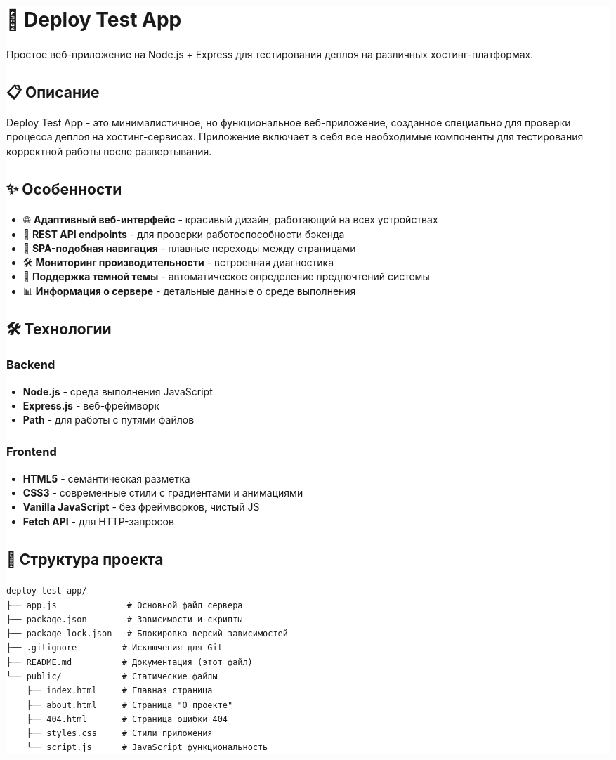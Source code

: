 # 🚀 Deploy Test App

Простое веб-приложение на Node.js + Express для тестирования деплоя на различных хостинг-платформах.

## 📋 Описание

Deploy Test App - это минималистичное, но функциональное веб-приложение, созданное специально для проверки процесса деплоя на хостинг-сервисах. Приложение включает в себя все необходимые компоненты для тестирования корректной работы после развертывания.

## ✨ Особенности

- 🌐 **Адаптивный веб-интерфейс** - красивый дизайн, работающий на всех устройствах
- 🔌 **REST API endpoints** - для проверки работоспособности бэкенда
- 📱 **SPA-подобная навигация** - плавные переходы между страницами
- 🛠 **Мониторинг производительности** - встроенная диагностика
- 🌙 **Поддержка темной темы** - автоматическое определение предпочтений системы
- 📊 **Информация о сервере** - детальные данные о среде выполнения

## 🛠 Технологии

### Backend
- **Node.js** - среда выполнения JavaScript
- **Express.js** - веб-фреймворк
- **Path** - для работы с путями файлов

### Frontend
- **HTML5** - семантическая разметка
- **CSS3** - современные стили с градиентами и анимациями
- **Vanilla JavaScript** - без фреймворков, чистый JS
- **Fetch API** - для HTTP-запросов

## 📁 Структура проекта

```
deploy-test-app/
├── app.js              # Основной файл сервера
├── package.json        # Зависимости и скрипты
├── package-lock.json   # Блокировка версий зависимостей
├── .gitignore         # Исключения для Git
├── README.md          # Документация (этот файл)
└── public/            # Статические файлы
    ├── index.html     # Главная страница
    ├── about.html     # Страница "О проекте"
    ├── 404.html       # Страница ошибки 404
    ├── styles.css     # Стили приложения
    └── script.js      # JavaScript функциональность
```
